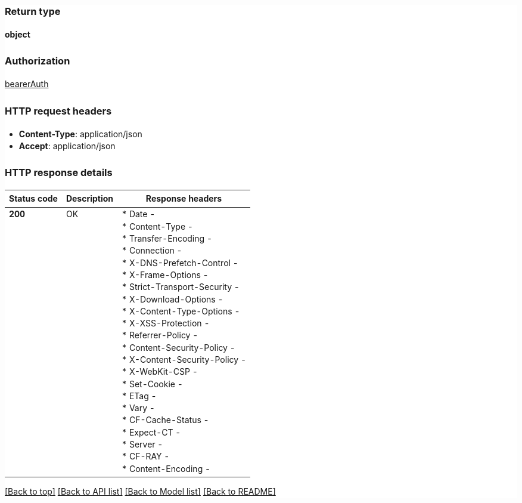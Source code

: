 ### Return type

**object**

### Authorization

[bearerAuth](../README.md#bearerAuth)

### HTTP request headers

 - **Content-Type**: application/json
 - **Accept**: application/json

### HTTP response details
| Status code | Description | Response headers |
|-------------|-------------|------------------|
**200** | OK |  * Date -  <br>  * Content-Type -  <br>  * Transfer-Encoding -  <br>  * Connection -  <br>  * X-DNS-Prefetch-Control -  <br>  * X-Frame-Options -  <br>  * Strict-Transport-Security -  <br>  * X-Download-Options -  <br>  * X-Content-Type-Options -  <br>  * X-XSS-Protection -  <br>  * Referrer-Policy -  <br>  * Content-Security-Policy -  <br>  * X-Content-Security-Policy -  <br>  * X-WebKit-CSP -  <br>  * Set-Cookie -  <br>  * ETag -  <br>  * Vary -  <br>  * CF-Cache-Status -  <br>  * Expect-CT -  <br>  * Server -  <br>  * CF-RAY -  <br>  * Content-Encoding -  <br>  |

[[Back to top]](#) [[Back to API list]](../README.md#documentation-for-api-endpoints) [[Back to Model list]](../README.md#documentation-for-models) [[Back to README]](../README.md)
